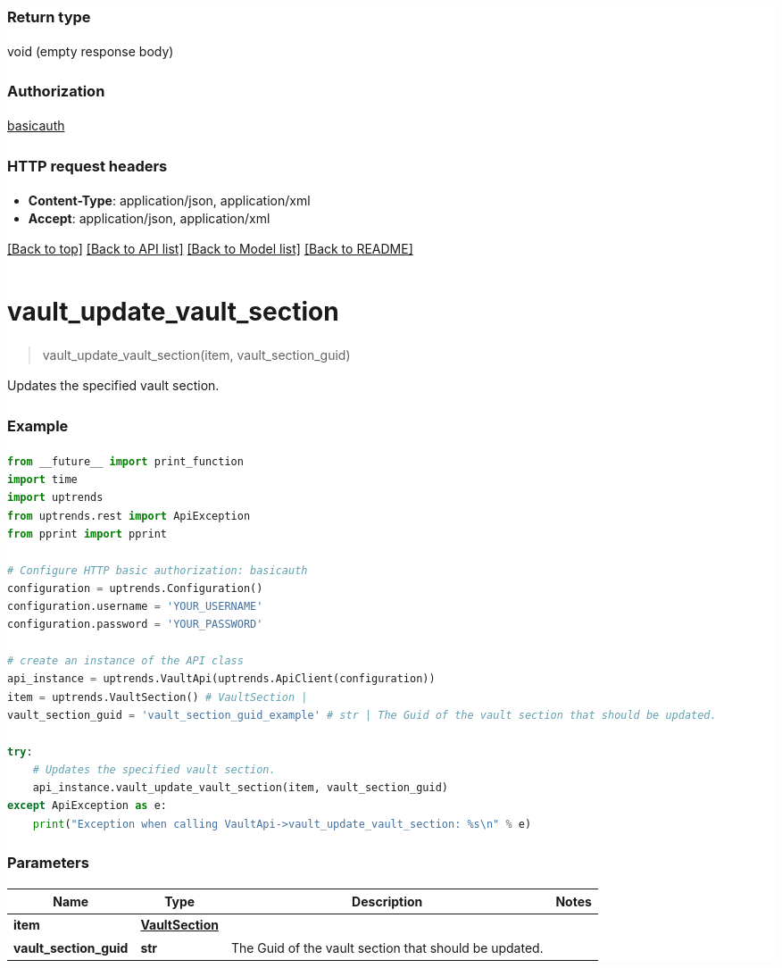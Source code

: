 ### Return type

void (empty response body)

### Authorization

[basicauth](../README.md#basicauth)

### HTTP request headers

 - **Content-Type**: application/json, application/xml
 - **Accept**: application/json, application/xml

[[Back to top]](#) [[Back to API list]](../README.md#documentation-for-api-endpoints) [[Back to Model list]](../README.md#documentation-for-models) [[Back to README]](../README.md)

# **vault_update_vault_section**
> vault_update_vault_section(item, vault_section_guid)

Updates the specified vault section.

### Example
```python
from __future__ import print_function
import time
import uptrends
from uptrends.rest import ApiException
from pprint import pprint

# Configure HTTP basic authorization: basicauth
configuration = uptrends.Configuration()
configuration.username = 'YOUR_USERNAME'
configuration.password = 'YOUR_PASSWORD'

# create an instance of the API class
api_instance = uptrends.VaultApi(uptrends.ApiClient(configuration))
item = uptrends.VaultSection() # VaultSection | 
vault_section_guid = 'vault_section_guid_example' # str | The Guid of the vault section that should be updated.

try:
    # Updates the specified vault section.
    api_instance.vault_update_vault_section(item, vault_section_guid)
except ApiException as e:
    print("Exception when calling VaultApi->vault_update_vault_section: %s\n" % e)
```

### Parameters

Name | Type | Description  | Notes
------------- | ------------- | ------------- | -------------
 **item** | [**VaultSection**](VaultSection.md)|  | 
 **vault_section_guid** | **str**| The Guid of the vault section that should be updated. | 
